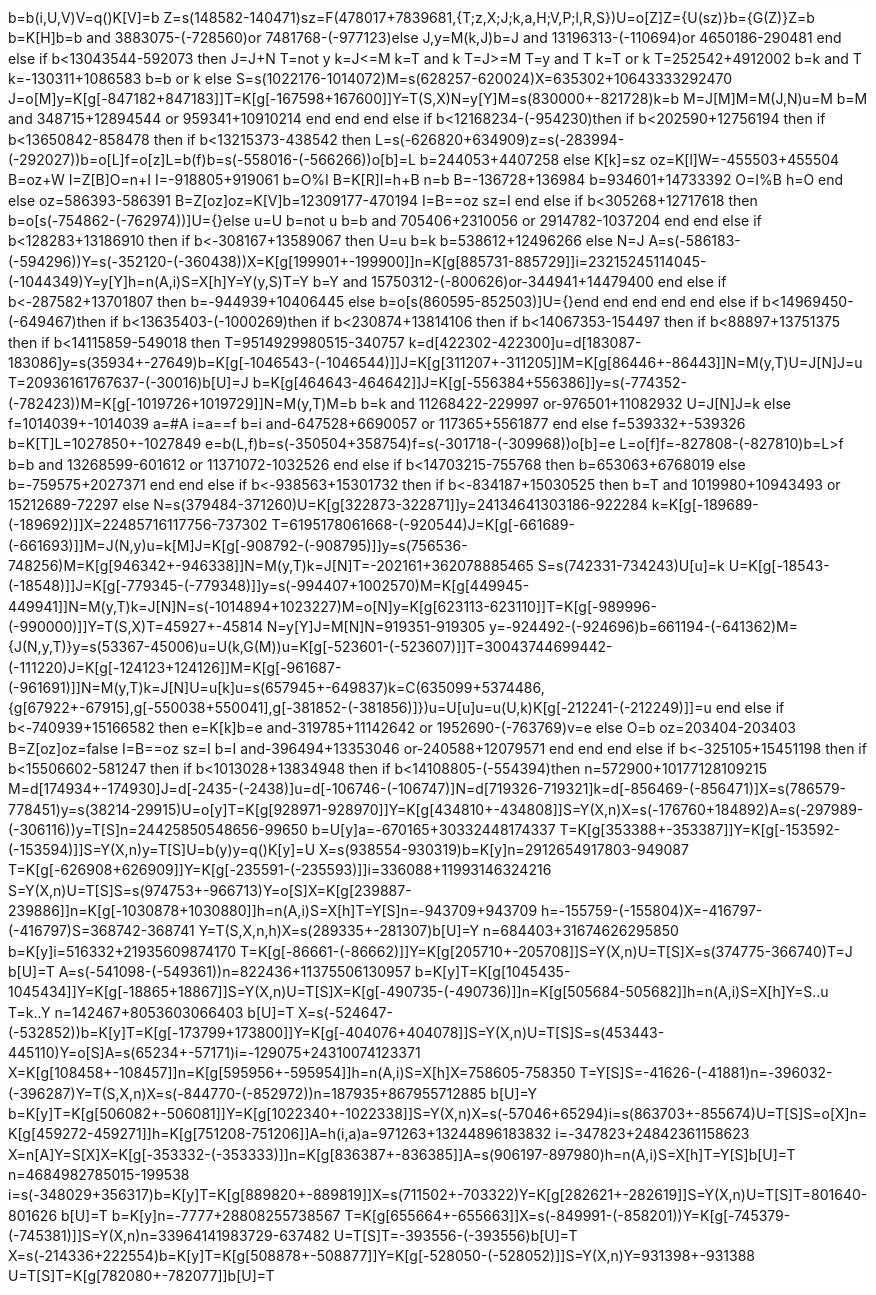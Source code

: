 b=b(i,U,V)V=q()K[V]=b Z=s(148582-140471)sz=F(478017+7839681,{T;z,X;J;k,a,H;V,P;l,R,S})U=o[Z]Z={U(sz)}b={G(Z)}Z=b b=K[H]b=b and 3883075-(-728560)or 7481768-(-977123)else J,y=M(k,J)b=J and 13196313-(-110694)or 4650186-290481 end else if b<13043544-592073 then J=J+N T=not y k=J<=M k=T and k T=J>=M T=y and T k=T or k T=252542+4912002 b=k and T k=-130311+1086583 b=b or k else S=s(1022176-1014072)M=s(628257-620024)X=635302+10643333292470 J=o[M]y=K[g[-847182+847183]]T=K[g[-167598+167600]]Y=T(S,X)N=y[Y]M=s(830000+-821728)k=b M=J[M]M=M(J,N)u=M b=M and 348715+12894544 or 959341+10910214 end end end else if b<12168234-(-954230)then if b<202590+12756194 then if b<13650842-858478 then if b<13215373-438542 then L=s(-626820+634909)z=s(-283994-(-292027))b=o[L]f=o[z]L=b(f)b=s(-558016-(-566266))o[b]=L b=244053+4407258 else K[k]=sz oz=K[l]W=-455503+455504 B=oz+W I=Z[B]O=n+I I=-918805+919061 b=O%I B=K[R]I=h+B n=b B=-136728+136984 b=934601+14733392 O=I%B h=O end else oz=586393-586391 B=Z[oz]oz=K[V]b=12309177-470194 I=B==oz sz=I end else if b<305268+12717618 then b=o[s(-754862-(-762974))]U={}else u=U b=not u b=b and 705406+2310056 or 2914782-1037204 end end else if b<128283+13186910 then if b<-308167+13589067 then U=u b=k b=538612+12496266 else N=J A=s(-586183-(-594296))Y=s(-352120-(-360438))X=K[g[199901+-199900]]n=K[g[885731-885729]]i=23215245114045-(-1044349)Y=y[Y]h=n(A,i)S=X[h]Y=Y(y,S)T=Y b=Y and 15750312-(-800626)or-344941+14479400 end else if b<-287582+13701807 then b=-944939+10406445 else b=o[s(860595-852503)]U={}end end end end end else if b<14969450-(-649467)then if b<13635403-(-1000269)then if b<230874+13814106 then if b<14067353-154497 then if b<88897+13751375 then if b<14115859-549018 then T=9514929980515-340757 k=d[422302-422300]u=d[183087-183086]y=s(35934+-27649)b=K[g[-1046543-(-1046544)]]J=K[g[311207+-311205]]M=K[g[86446+-86443]]N=M(y,T)U=J[N]J=u T=20936161767637-(-30016)b[U]=J b=K[g[464643-464642]]J=K[g[-556384+556386]]y=s(-774352-(-782423))M=K[g[-1019726+1019729]]N=M(y,T)M=b b=k and 11268422-229997 or-976501+11082932 U=J[N]J=k else f=1014039+-1014039 a=#A i=a==f b=i and-647528+6690057 or 117365+5561877 end else f=539332+-539326 b=K[T]L=1027850+-1027849 e=b(L,f)b=s(-350504+358754)f=s(-301718-(-309968))o[b]=e L=o[f]f=-827808-(-827810)b=L>f b=b and 13268599-601612 or 11371072-1032526 end else if b<14703215-755768 then b=653063+6768019 else b=-759575+2027371 end end else if b<-938563+15301732 then if b<-834187+15030525 then b=T and 1019980+10943493 or 15212689-72297 else N=s(379484-371260)U=K[g[322873-322871]]y=24134641303186-922284 k=K[g[-189689-(-189692)]]X=22485716117756-737302 T=6195178061668-(-920544)J=K[g[-661689-(-661693)]]M=J(N,y)u=k[M]J=K[g[-908792-(-908795)]]y=s(756536-748256)M=K[g[946342+-946338]]N=M(y,T)k=J[N]T=-202161+362078885465 S=s(742331-734243)U[u]=k U=K[g[-18543-(-18548)]]J=K[g[-779345-(-779348)]]y=s(-994407+1002570)M=K[g[449945-449941]]N=M(y,T)k=J[N]N=s(-1014894+1023227)M=o[N]y=K[g[623113-623110]]T=K[g[-989996-(-990000)]]Y=T(S,X)T=45927+-45814 N=y[Y]J=M[N]N=919351-919305 y=-924492-(-924696)b=661194-(-641362)M={J(N,y,T)}y=s(53367-45006)u=U(k,G(M))u=K[g[-523601-(-523607)]]T=30043744699442-(-111220)J=K[g[-124123+124126]]M=K[g[-961687-(-961691)]]N=M(y,T)k=J[N]U=u[k]u=s(657945+-649837)k=C(635099+5374486,{g[67922+-67915],g[-550038+550041],g[-381852-(-381856)]})u=U[u]u=u(U,k)K[g[-212241-(-212249)]]=u end else if b<-740939+15166582 then e=K[k]b=e and-319785+11142642 or 1952690-(-763769)v=e else O=b oz=203404-203403 B=Z[oz]oz=false I=B==oz sz=I b=I and-396494+13353046 or-240588+12079571 end end end else if b<-325105+15451198 then if b<15506602-581247 then if b<1013028+13834948 then if b<14108805-(-554394)then n=572900+10177128109215 M=d[174934+-174930]J=d[-2435-(-2438)]u=d[-106746-(-106747)]N=d[719326-719321]k=d[-856469-(-856471)]X=s(786579-778451)y=s(38214-29915)U=o[y]T=K[g[928971-928970]]Y=K[g[434810+-434808]]S=Y(X,n)X=s(-176760+184892)A=s(-297989-(-306116))y=T[S]n=24425850548656-99650 b=U[y]a=-670165+30332448174337 T=K[g[353388+-353387]]Y=K[g[-153592-(-153594)]]S=Y(X,n)y=T[S]U=b(y)y=q()K[y]=U X=s(938554-930319)b=K[y]n=2912654917803-949087 T=K[g[-626908+626909]]Y=K[g[-235591-(-235593)]]i=336088+11993146324216 S=Y(X,n)U=T[S]S=s(974753+-966713)Y=o[S]X=K[g[239887-239886]]n=K[g[-1030878+1030880]]h=n(A,i)S=X[h]T=Y[S]n=-943709+943709 h=-155759-(-155804)X=-416797-(-416797)S=368742-368741 Y=T(S,X,n,h)X=s(289335+-281307)b[U]=Y n=684403+31674626295850 b=K[y]i=516332+21935609874170 T=K[g[-86661-(-86662)]]Y=K[g[205710+-205708]]S=Y(X,n)U=T[S]X=s(374775-366740)T=J b[U]=T A=s(-541098-(-549361))n=822436+11375506130957 b=K[y]T=K[g[1045435-1045434]]Y=K[g[-18865+18867]]S=Y(X,n)U=T[S]X=K[g[-490735-(-490736)]]n=K[g[505684-505682]]h=n(A,i)S=X[h]Y=S..u T=k..Y n=142467+8053603066403 b[U]=T X=s(-524647-(-532852))b=K[y]T=K[g[-173799+173800]]Y=K[g[-404076+404078]]S=Y(X,n)U=T[S]S=s(453443-445110)Y=o[S]A=s(65234+-57171)i=-129075+24310074123371 X=K[g[108458+-108457]]n=K[g[595956+-595954]]h=n(A,i)S=X[h]X=758605-758350 T=Y[S]S=-41626-(-41881)n=-396032-(-396287)Y=T(S,X,n)X=s(-844770-(-852972))n=187935+867955712885 b[U]=Y b=K[y]T=K[g[506082+-506081]]Y=K[g[1022340+-1022338]]S=Y(X,n)X=s(-57046+65294)i=s(863703+-855674)U=T[S]S=o[X]n=K[g[459272-459271]]h=K[g[751208-751206]]A=h(i,a)a=971263+13244896183832 i=-347823+24842361158623 X=n[A]Y=S[X]X=K[g[-353332-(-353333)]]n=K[g[836387+-836385]]A=s(906197-897980)h=n(A,i)S=X[h]T=Y[S]b[U]=T n=4684982785015-199538 i=s(-348029+356317)b=K[y]T=K[g[889820+-889819]]X=s(711502+-703322)Y=K[g[282621+-282619]]S=Y(X,n)U=T[S]T=801640-801626 b[U]=T b=K[y]n=-7777+28808255738567 T=K[g[655664+-655663]]X=s(-849991-(-858201))Y=K[g[-745379-(-745381)]]S=Y(X,n)n=33964141983729-637482 U=T[S]T=-393556-(-393556)b[U]=T X=s(-214336+222554)b=K[y]T=K[g[508878+-508877]]Y=K[g[-528050-(-528052)]]S=Y(X,n)Y=931398+-931388 U=T[S]T=K[g[782080+-782077]]b[U]=T